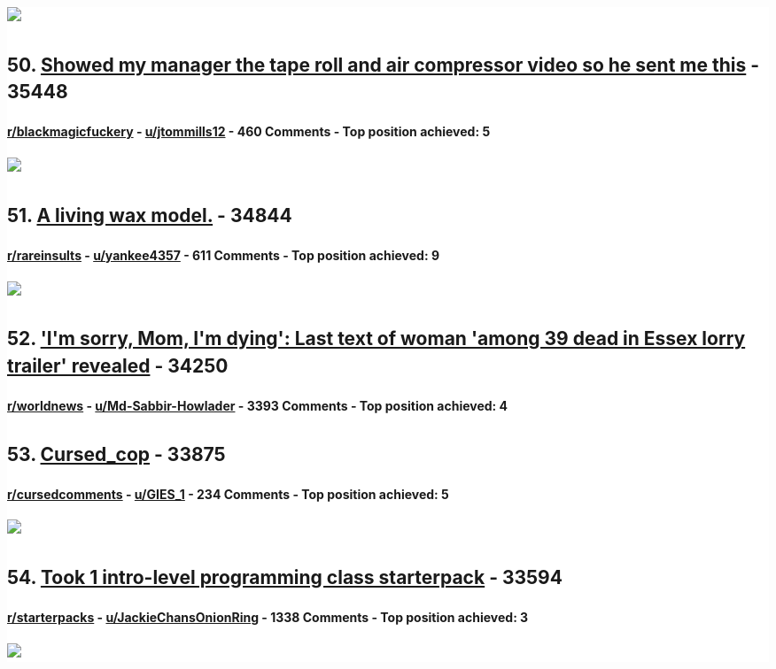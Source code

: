 <a href="https://v.redd.it/0uu3mk5euqu31"><img src="https://a.thumbs.redditmedia.com/4_dpStwuO7A8ZpRbMW_v5C_Y1Q4yOIE5Ew7Ey73bIg0.jpg"></img></a>

## 50. [Showed my manager the tape roll and air compressor video so he sent me this](http://reddit.com/r/blackmagicfuckery/comments/dn3jkb/showed_my_manager_the_tape_roll_and_air/) - 35448
#### [r/blackmagicfuckery](http://reddit.com/r/blackmagicfuckery) - [u/jtommills12](http://reddit.com/u/jtommills12) - 460 Comments - Top position achieved: 5

<a href="https://v.redd.it/28tf40rx0ru31"><img src="https://b.thumbs.redditmedia.com/ePfvHdgKMXGOAxKYUv1fCAdG00HAGKfzpYRz7kEJkZw.jpg"></img></a>

## 51. [A living wax model.](http://reddit.com/r/rareinsults/comments/dmyi3a/a_living_wax_model/) - 34844
#### [r/rareinsults](http://reddit.com/r/rareinsults) - [u/yankee4357](http://reddit.com/u/yankee4357) - 611 Comments - Top position achieved: 9

<a href="https://i.redd.it/ecdo1u61apu31.png"><img src="https://b.thumbs.redditmedia.com/SwDeHwzt78PW3Gp8E9XGLpmBpj2qT7yN300yDQIqwIk.jpg"></img></a>

## 52. ['I'm sorry, Mom, I'm dying': Last text of woman 'among 39 dead in Essex lorry trailer' revealed](http://reddit.com/r/worldnews/comments/dmz5ig/im_sorry_mom_im_dying_last_text_of_woman_among_39/) - 34250
#### [r/worldnews](http://reddit.com/r/worldnews) - [u/Md-Sabbir-Howlader](http://reddit.com/u/Md-Sabbir-Howlader) - 3393 Comments - Top position achieved: 4

## 53. [Cursed_cop](http://reddit.com/r/cursedcomments/comments/dmudht/cursed_cop/) - 33875
#### [r/cursedcomments](http://reddit.com/r/cursedcomments) - [u/GIES_1](http://reddit.com/u/GIES_1) - 234 Comments - Top position achieved: 5

<a href="https://i.redd.it/4qejjjdvcnu31.png"><img src="https://a.thumbs.redditmedia.com/j-WNL2fvTdTi9ZIrLrOMayEUStj7sfDlFC4M2nYXot4.jpg"></img></a>

## 54. [Took 1 intro-level programming class starterpack](http://reddit.com/r/starterpacks/comments/dmyxhc/took_1_introlevel_programming_class_starterpack/) - 33594
#### [r/starterpacks](http://reddit.com/r/starterpacks) - [u/JackieChansOnionRing](http://reddit.com/u/JackieChansOnionRing) - 1338 Comments - Top position achieved: 3

<a href="https://i.imgur.com/b6b5PB9.jpg"><img src="https://b.thumbs.redditmedia.com/OpMCpF8ixFpngykHBHLPmfOXJWXWxhwUM-F8oo550RA.jpg"></img></a>
